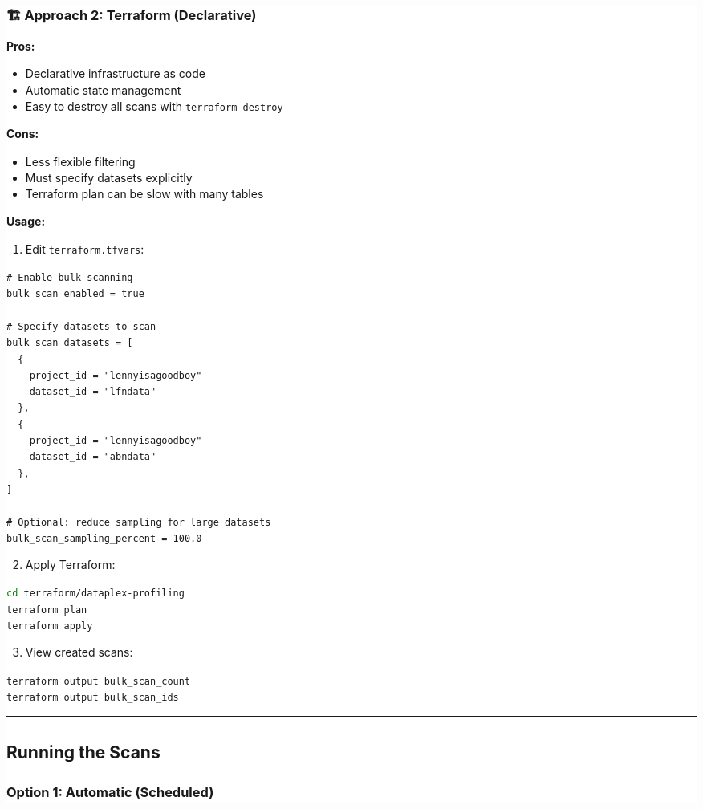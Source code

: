 ### 🏗️ Approach 2: Terraform (Declarative)

**Pros:**
- Declarative infrastructure as code
- Automatic state management
- Easy to destroy all scans with `terraform destroy`

**Cons:**
- Less flexible filtering
- Must specify datasets explicitly
- Terraform plan can be slow with many tables

**Usage:**

1. Edit `terraform.tfvars`:

```hcl
# Enable bulk scanning
bulk_scan_enabled = true

# Specify datasets to scan
bulk_scan_datasets = [
  {
    project_id = "lennyisagoodboy"
    dataset_id = "lfndata"
  },
  {
    project_id = "lennyisagoodboy"
    dataset_id = "abndata"
  },
]

# Optional: reduce sampling for large datasets
bulk_scan_sampling_percent = 100.0
```

2. Apply Terraform:

```bash
cd terraform/dataplex-profiling
terraform plan
terraform apply
```

3. View created scans:

```bash
terraform output bulk_scan_count
terraform output bulk_scan_ids
```

---

## Running the Scans

### Option 1: Automatic (Scheduled)
